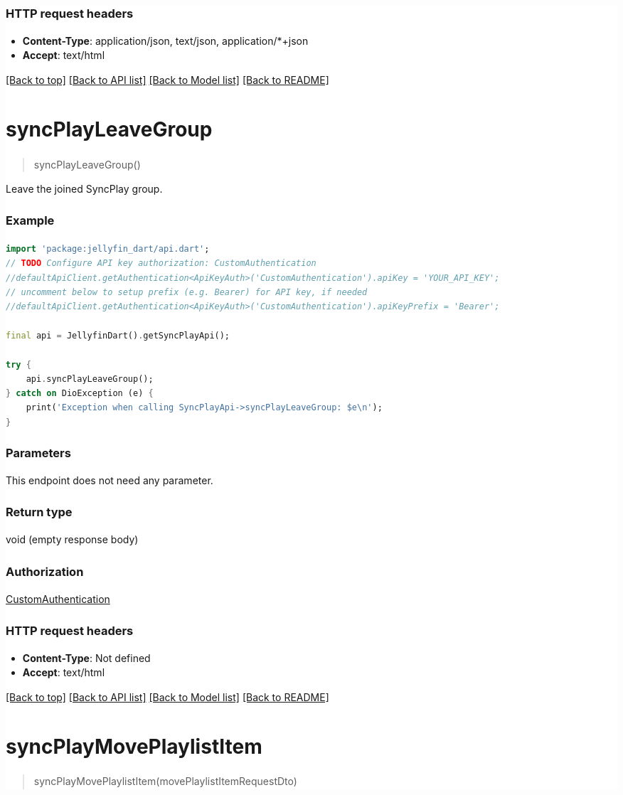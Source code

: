 ### HTTP request headers

 - **Content-Type**: application/json, text/json, application/*+json
 - **Accept**: text/html

[[Back to top]](#) [[Back to API list]](../README.md#documentation-for-api-endpoints) [[Back to Model list]](../README.md#documentation-for-models) [[Back to README]](../README.md)

# **syncPlayLeaveGroup**
> syncPlayLeaveGroup()

Leave the joined SyncPlay group.

### Example
```dart
import 'package:jellyfin_dart/api.dart';
// TODO Configure API key authorization: CustomAuthentication
//defaultApiClient.getAuthentication<ApiKeyAuth>('CustomAuthentication').apiKey = 'YOUR_API_KEY';
// uncomment below to setup prefix (e.g. Bearer) for API key, if needed
//defaultApiClient.getAuthentication<ApiKeyAuth>('CustomAuthentication').apiKeyPrefix = 'Bearer';

final api = JellyfinDart().getSyncPlayApi();

try {
    api.syncPlayLeaveGroup();
} catch on DioException (e) {
    print('Exception when calling SyncPlayApi->syncPlayLeaveGroup: $e\n');
}
```

### Parameters
This endpoint does not need any parameter.

### Return type

void (empty response body)

### Authorization

[CustomAuthentication](../README.md#CustomAuthentication)

### HTTP request headers

 - **Content-Type**: Not defined
 - **Accept**: text/html

[[Back to top]](#) [[Back to API list]](../README.md#documentation-for-api-endpoints) [[Back to Model list]](../README.md#documentation-for-models) [[Back to README]](../README.md)

# **syncPlayMovePlaylistItem**
> syncPlayMovePlaylistItem(movePlaylistItemRequestDto)
